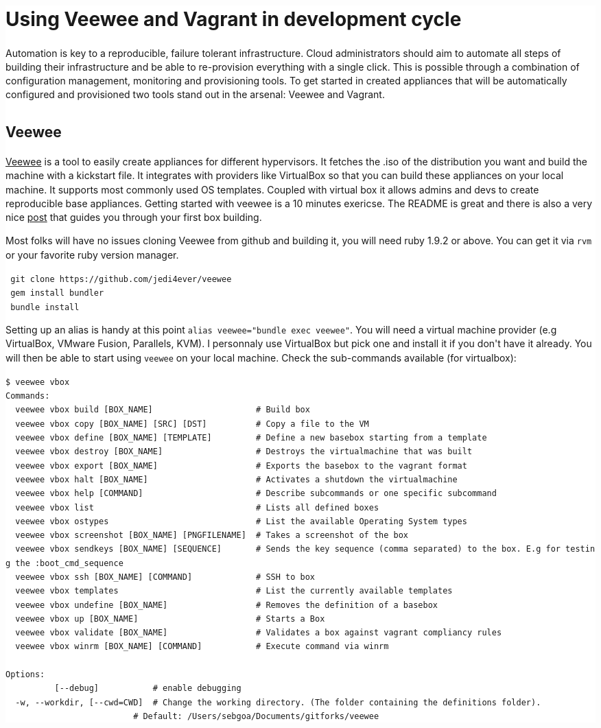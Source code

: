 Using Veewee and Vagrant in development cycle
=============================================

Automation is key to a reproducible, failure tolerant infrastructure. Cloud administrators should aim to automate all steps of building their infrastructure and be able to re-provision everything with a single click. This is possible through a combination of configuration management, monitoring and provisioning tools. To get started in created appliances that will be automatically configured and provisioned two tools stand out in the arsenal: Veewee and Vagrant.

Veewee
------

[Veewee](https://github.com/jedi4ever/veewee) is a tool to easily create appliances for different hypervisors. It fetches the .iso of the distribution you want and build the machine with a kickstart file. It integrates with providers like VirtualBox so that you can build these appliances on your local machine. It supports most commonly used OS templates. Coupled with virtual box it allows admins and devs to create reproducible base appliances. Getting started with veewee is a 10 minutes exericse. The README is great and there is also a very nice [post](http://cbednarski.com/articles/veewee/) that guides you through your first box building.

Most folks will have no issues cloning Veewee from github and building it, you will need ruby 1.9.2 or above. You can get it via `rvm` or your favorite ruby version manager.
    
	 git clone https://github.com/jedi4ever/veewee
	 gem install bundler
     bundle install
	 
Setting up an alias is handy at this point `alias veewee="bundle exec veewee"`. You will need a virtual machine provider (e.g VirtualBox, VMware Fusion, Parallels, KVM). I personnaly use VirtualBox but pick one and install it if you don't have it already. You will then be able to start using `veewee` on your local machine. Check the sub-commands available (for virtualbox):

    $ veewee vbox
    Commands:
      veewee vbox build [BOX_NAME]                     # Build box
      veewee vbox copy [BOX_NAME] [SRC] [DST]          # Copy a file to the VM
      veewee vbox define [BOX_NAME] [TEMPLATE]         # Define a new basebox starting from a template
      veewee vbox destroy [BOX_NAME]                   # Destroys the virtualmachine that was built
      veewee vbox export [BOX_NAME]                    # Exports the basebox to the vagrant format
      veewee vbox halt [BOX_NAME]                      # Activates a shutdown the virtualmachine
      veewee vbox help [COMMAND]                       # Describe subcommands or one specific subcommand
      veewee vbox list                                 # Lists all defined boxes
      veewee vbox ostypes                              # List the available Operating System types
      veewee vbox screenshot [BOX_NAME] [PNGFILENAME]  # Takes a screenshot of the box
      veewee vbox sendkeys [BOX_NAME] [SEQUENCE]       # Sends the key sequence (comma separated) to the box. E.g for testing the :boot_cmd_sequence
      veewee vbox ssh [BOX_NAME] [COMMAND]             # SSH to box
      veewee vbox templates                            # List the currently available templates
      veewee vbox undefine [BOX_NAME]                  # Removes the definition of a basebox 
      veewee vbox up [BOX_NAME]                        # Starts a Box
      veewee vbox validate [BOX_NAME]                  # Validates a box against vagrant compliancy rules
      veewee vbox winrm [BOX_NAME] [COMMAND]           # Execute command via winrm

    Options:
              [--debug]           # enable debugging
      -w, --workdir, [--cwd=CWD]  # Change the working directory. (The folder containing the definitions folder).
                              # Default: /Users/sebgoa/Documents/gitforks/veewee
